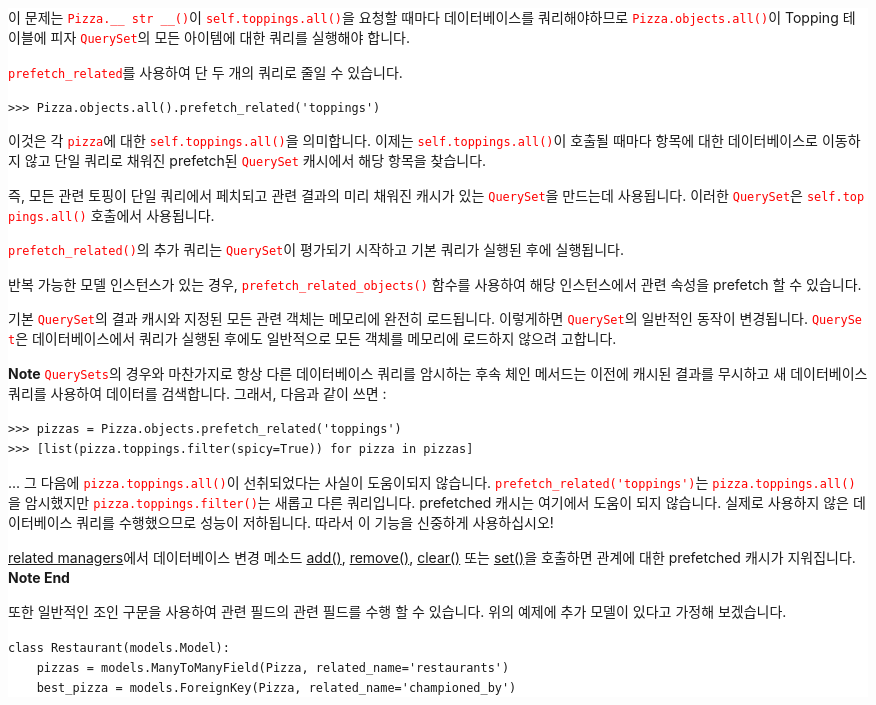 이 문제는 <tt style="color: #FF0000">`Pizza.__ str __()`</tt>이 <tt style="color: #FF0000">`self.toppings.all()`</tt>을 요청할 때마다 데이터베이스를 쿼리해야하므로 <tt style="color: #FF0000">`Pizza.objects.all()`</tt>이 Topping 테이블에 피자 <tt style="color: #FF0000">`QuerySet`</tt>의 모든 아이템에 대한 쿼리를 실행해야 합니다.

<tt style="color: #FF0000">`prefetch_related`</tt>를 사용하여 단 두 개의 쿼리로 줄일 수 있습니다.

~~~~
>>> Pizza.objects.all().prefetch_related('toppings')
~~~~

이것은 각 <tt style="color: #FF0000">`pizza`</tt>에 대한 <tt style="color: #FF0000">`self.toppings.all()`</tt>을 의미합니다. 이제는 <tt style="color: #FF0000">`self.toppings.all()`</tt>이 호출될 때마다 항목에 대한 데이터베이스로 이동하지 않고 단일 쿼리로 채워진 prefetch된 <tt style="color: #FF0000">`QuerySet`</tt> 캐시에서 해당 항목을 찾습니다.

즉, 모든 관련 토핑이 단일 쿼리에서 페치되고 관련 결과의 미리 채워진 캐시가 있는 <tt style="color: #FF0000">`QuerySet`</tt>을 만드는데 사용됩니다. 이러한 <tt style="color: #FF0000">`QuerySet`</tt>은 <tt style="color: #FF0000">`self.toppings.all()`</tt> 호출에서 사용됩니다.

<tt style="color: #FF0000">`prefetch_related()`</tt>의 추가 쿼리는 <tt style="color: #FF0000">`QuerySet`</tt>이 평가되기 시작하고 기본 쿼리가 실행된 후에 실행됩니다.

반복 가능한 모델 인스턴스가 있는 경우, <tt style="color: #FF0000">`prefetch_related_objects()`</tt> 함수를 사용하여 해당 인스턴스에서 관련 속성을 prefetch 할 수 있습니다.

기본 <tt style="color: #FF0000">`QuerySet`</tt>의 결과 캐시와 지정된 모든 관련 객체는 메모리에 완전히 로드됩니다. 이렇게하면 <tt style="color: #FF0000">`QuerySet`</tt>의 일반적인 동작이 변경됩니다. <tt style="color: #FF0000">`QuerySet`</tt>은 데이터베이스에서 쿼리가 실행된 후에도 일반적으로 모든 객체를 메모리에 로드하지 않으려 고합니다.

<b>Note</b>
<tt style="color: #FF0000">`QuerySets`</tt>의 경우와 마찬가지로 항상 다른 데이터베이스 쿼리를 암시하는 후속 체인 메서드는 이전에 캐시된 결과를 무시하고 새 데이터베이스 쿼리를 사용하여 데이터를 검색합니다. 그래서, 다음과 같이 쓰면 :

~~~~
>>> pizzas = Pizza.objects.prefetch_related('toppings')
>>> [list(pizza.toppings.filter(spicy=True)) for pizza in pizzas]
~~~~

... 그 다음에 <tt style="color: #FF0000">`pizza.toppings.all()`</tt>이 선취되었다는 사실이 도움이되지 않습니다. <tt style="color: #FF0000">`prefetch_related('toppings')`</tt>는 <tt style="color: #FF0000">`pizza.toppings.all()`</tt>을 암시했지만 <tt style="color: #FF0000">`pizza.toppings.filter()`</tt>는 새롭고 다른 쿼리입니다. prefetched 캐시는 여기에서 도움이 되지 않습니다. 실제로 사용하지 않은 데이터베이스 쿼리를 수행했으므로 성능이 저하됩니다. 따라서 이 기능을 신중하게 사용하십시오!

[related managers](https://docs.djangoproject.com/en/1.11/ref/models/relations/#django.db.models.fields.related.RelatedManager)에서 데이터베이스 변경 메소드 [add()](https://docs.djangoproject.com/en/1.11/ref/models/relations/#django.db.models.fields.related.RelatedManager.add), [remove()](https://docs.djangoproject.com/en/1.11/ref/models/relations/#django.db.models.fields.related.RelatedManager.remove), [clear()](https://docs.djangoproject.com/en/1.11/ref/models/relations/#django.db.models.fields.related.RelatedManager.clear) 또는 [set()](https://docs.djangoproject.com/en/1.11/ref/models/relations/#django.db.models.fields.related.RelatedManager.set)을 호출하면 관계에 대한 prefetched 캐시가 지워집니다.
<b>Note End</b>

또한 일반적인 조인 구문을 사용하여 관련 필드의 관련 필드를 수행 할 수 있습니다. 위의 예제에 추가 모델이 있다고 가정해 보겠습니다.

~~~~
class Restaurant(models.Model):
    pizzas = models.ManyToManyField(Pizza, related_name='restaurants')
    best_pizza = models.ForeignKey(Pizza, related_name='championed_by')
~~~~
